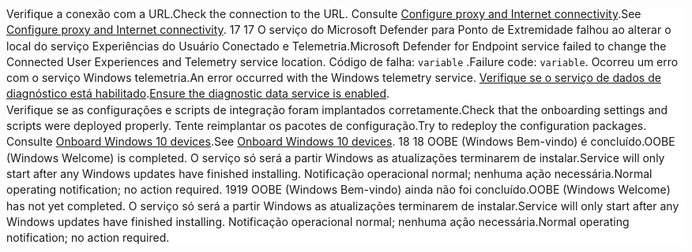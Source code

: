 <td><span data-ttu-id="e5b5b-209">Verifique a conexão com a URL.</span><span class="sxs-lookup"><span data-stu-id="e5b5b-209">Check the connection to the URL.</span></span> <span data-ttu-id="e5b5b-210">Consulte <a href="configure-proxy-internet.md" data-raw-source="[Configure proxy and Internet connectivity](configure-proxy-internet.md)">Configure proxy and Internet connectivity</a>.</span><span class="sxs-lookup"><span data-stu-id="e5b5b-210">See <a href="configure-proxy-internet.md" data-raw-source="[Configure proxy and Internet connectivity](configure-proxy-internet.md)">Configure proxy and Internet connectivity</a>.</span></span></td>
</tr>
<tr>
<td><span data-ttu-id="e5b5b-211">17 </span><span class="sxs-lookup"><span data-stu-id="e5b5b-211">17</span></span></td>
<td><span data-ttu-id="e5b5b-212">O serviço do Microsoft Defender para Ponto de Extremidade falhou ao alterar o local do serviço Experiências do Usuário Conectado e Telemetria.</span><span class="sxs-lookup"><span data-stu-id="e5b5b-212">Microsoft Defender for Endpoint service failed to change the Connected User Experiences and Telemetry service location.</span></span> <span data-ttu-id="e5b5b-213">Código de falha: <code>variable</code> .</span><span class="sxs-lookup"><span data-stu-id="e5b5b-213">Failure code: <code>variable</code>.</span></span></td>
<td><span data-ttu-id="e5b5b-214">Ocorreu um erro com o serviço Windows telemetria.</span><span class="sxs-lookup"><span data-stu-id="e5b5b-214">An error occurred with the Windows telemetry service.</span></span></td>
<td><span data-ttu-id="e5b5b-215"><a href="troubleshoot-onboarding.md#ensure-that-microsoft-defender-antivirus-is-not-disabled-by-a-policy" data-raw-source="[Ensure the diagnostic data service is enabled](troubleshoot-onboarding.md#ensure-that-microsoft-defender-antivirus-is-not-disabled-by-a-policy)">Verifique se o serviço de dados de diagnóstico está habilitado</a>.</span><span class="sxs-lookup"><span data-stu-id="e5b5b-215"><a href="troubleshoot-onboarding.md#ensure-that-microsoft-defender-antivirus-is-not-disabled-by-a-policy" data-raw-source="[Ensure the diagnostic data service is enabled](troubleshoot-onboarding.md#ensure-that-microsoft-defender-antivirus-is-not-disabled-by-a-policy)">Ensure the diagnostic data service is enabled</a>.</span></span><br>
<span data-ttu-id="e5b5b-216">Verifique se as configurações e scripts de integração foram implantados corretamente.</span><span class="sxs-lookup"><span data-stu-id="e5b5b-216">Check that the onboarding settings and scripts were deployed properly.</span></span> <span data-ttu-id="e5b5b-217">Tente reimplantar os pacotes de configuração.</span><span class="sxs-lookup"><span data-stu-id="e5b5b-217">Try to redeploy the configuration packages.</span></span><br>
<span data-ttu-id="e5b5b-218">Consulte <a href="configure-endpoints.md" data-raw-source="[Onboard Windows 10 devices](configure-endpoints.md)">Onboard Windows 10 devices</a>.</span><span class="sxs-lookup"><span data-stu-id="e5b5b-218">See <a href="configure-endpoints.md" data-raw-source="[Onboard Windows 10 devices](configure-endpoints.md)">Onboard Windows 10 devices</a>.</span></span></td>
</tr>
<tr>
<td><span data-ttu-id="e5b5b-219">18 </span><span class="sxs-lookup"><span data-stu-id="e5b5b-219">18</span></span></td>
<td><span data-ttu-id="e5b5b-220">OOBE (Windows Bem-vindo) é concluído.</span><span class="sxs-lookup"><span data-stu-id="e5b5b-220">OOBE (Windows Welcome) is completed.</span></span></td>
<td><span data-ttu-id="e5b5b-221">O serviço só será a partir Windows as atualizações terminarem de instalar.</span><span class="sxs-lookup"><span data-stu-id="e5b5b-221">Service will only start after any Windows updates have finished installing.</span></span></td>
<td><span data-ttu-id="e5b5b-222">Notificação operacional normal; nenhuma ação necessária.</span><span class="sxs-lookup"><span data-stu-id="e5b5b-222">Normal operating notification; no action required.</span></span></td>
</tr>
<tr>
<td><span data-ttu-id="e5b5b-223">19</span><span class="sxs-lookup"><span data-stu-id="e5b5b-223">19</span></span></td>
<td><span data-ttu-id="e5b5b-224">OOBE (Windows Bem-vindo) ainda não foi concluído.</span><span class="sxs-lookup"><span data-stu-id="e5b5b-224">OOBE (Windows Welcome) has not yet completed.</span></span></td>
<td><span data-ttu-id="e5b5b-225">O serviço só será a partir Windows as atualizações terminarem de instalar.</span><span class="sxs-lookup"><span data-stu-id="e5b5b-225">Service will only start after any Windows updates have finished installing.</span></span></td>
<td><span data-ttu-id="e5b5b-226">Notificação operacional normal; nenhuma ação necessária.</span><span class="sxs-lookup"><span data-stu-id="e5b5b-226">Normal operating notification; no action required.</span></span><br>